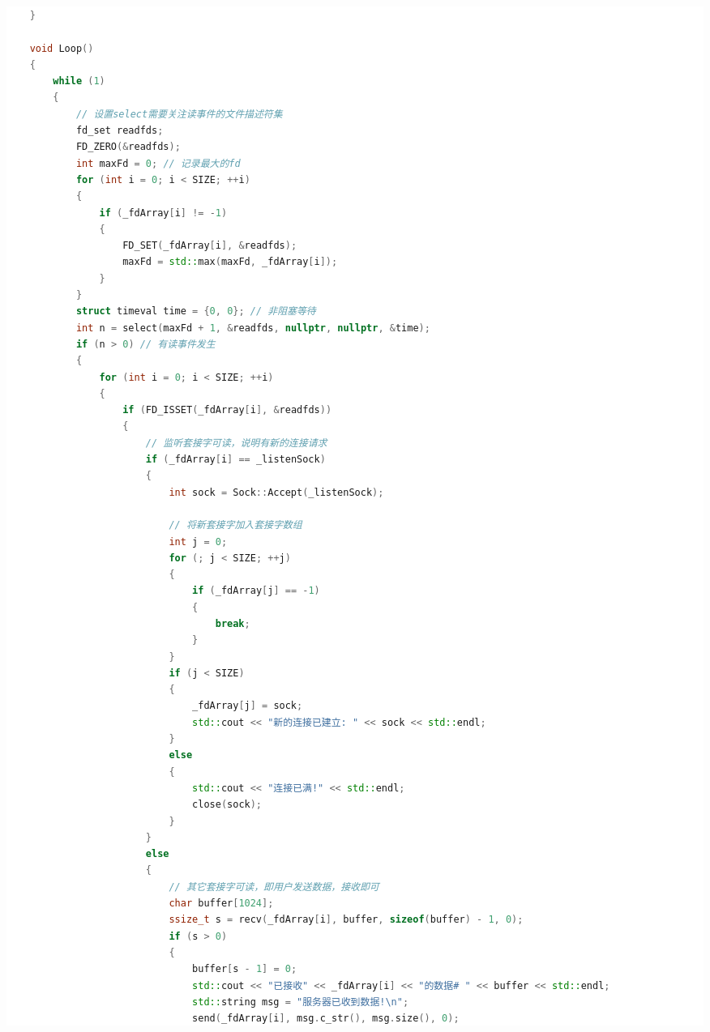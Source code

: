 ```c++
    }

    void Loop()
    {
        while (1)
        {
            // 设置select需要关注读事件的文件描述符集
            fd_set readfds;
            FD_ZERO(&readfds);
            int maxFd = 0; // 记录最大的fd
            for (int i = 0; i < SIZE; ++i)
            {
                if (_fdArray[i] != -1)
                {
                    FD_SET(_fdArray[i], &readfds);
                    maxFd = std::max(maxFd, _fdArray[i]);
                }
            }
            struct timeval time = {0, 0}; // 非阻塞等待
            int n = select(maxFd + 1, &readfds, nullptr, nullptr, &time);
            if (n > 0) // 有读事件发生
            {
                for (int i = 0; i < SIZE; ++i)
                {
                    if (FD_ISSET(_fdArray[i], &readfds))
                    {
                        // 监听套接字可读，说明有新的连接请求
                        if (_fdArray[i] == _listenSock)
                        {
                            int sock = Sock::Accept(_listenSock);

                            // 将新套接字加入套接字数组
                            int j = 0;
                            for (; j < SIZE; ++j)
                            {
                                if (_fdArray[j] == -1)
                                {
                                    break;
                                }
                            }
                            if (j < SIZE)
                            {
                                _fdArray[j] = sock;
                                std::cout << "新的连接已建立: " << sock << std::endl;
                            }
                            else
                            {
                                std::cout << "连接已满!" << std::endl;
                                close(sock);
                            }
                        }
                        else
                        {
                            // 其它套接字可读，即用户发送数据，接收即可
                            char buffer[1024];
                            ssize_t s = recv(_fdArray[i], buffer, sizeof(buffer) - 1, 0);
                            if (s > 0)
                            {
                                buffer[s - 1] = 0;
                                std::cout << "已接收" << _fdArray[i] << "的数据# " << buffer << std::endl;
                                std::string msg = "服务器已收到数据!\n";
                                send(_fdArray[i], msg.c_str(), msg.size(), 0);
```